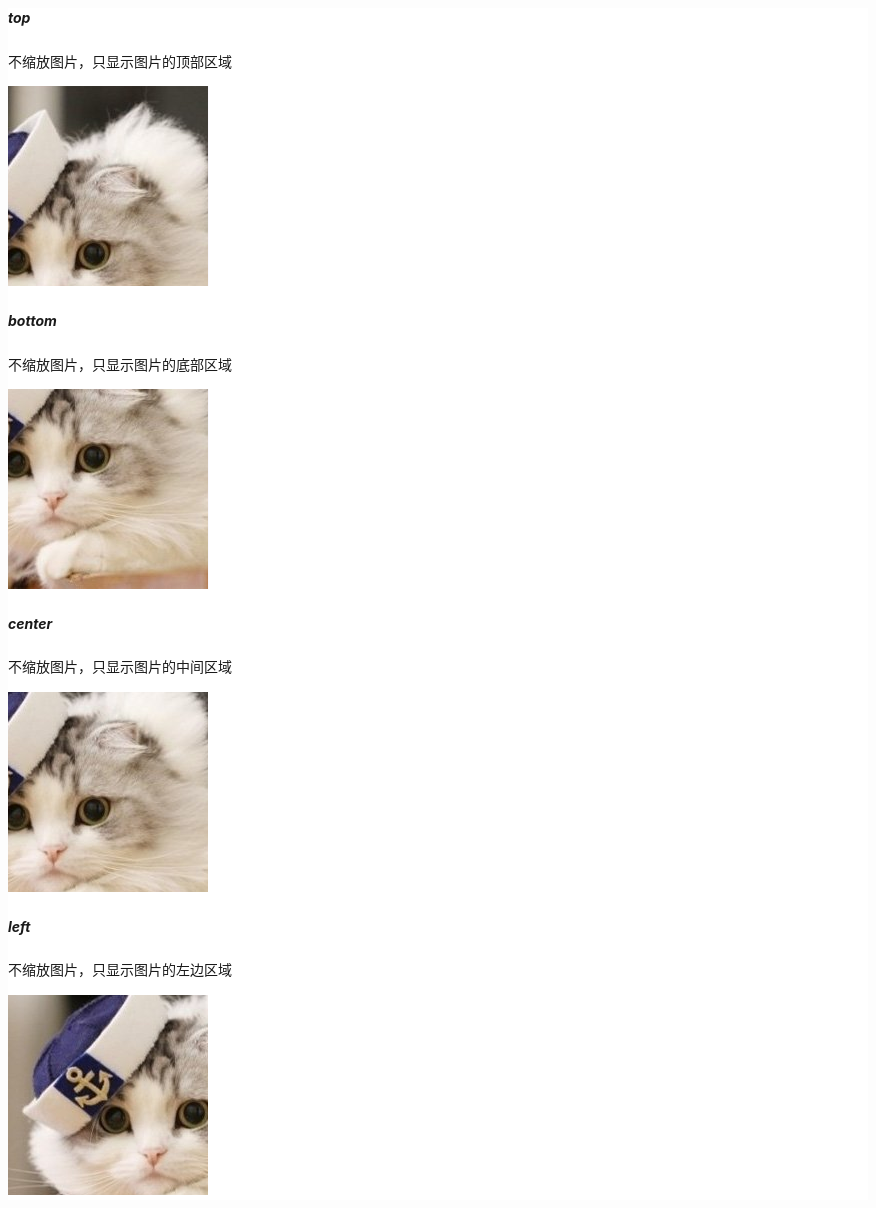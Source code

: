 ##### top
不缩放图片，只显示图片的顶部区域

![image](../image/cat/4.png)

##### bottom
不缩放图片，只显示图片的底部区域

![image](../image/cat/5.png)

##### center
不缩放图片，只显示图片的中间区域

![image](../image/cat/6.png)

##### left
不缩放图片，只显示图片的左边区域

![image](../image/cat/7.png)
